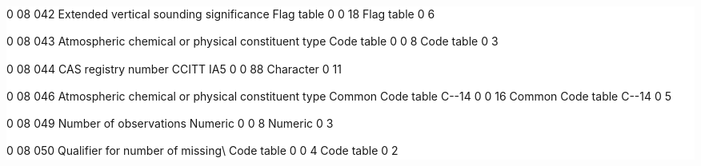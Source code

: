   0 08 042    Extended vertical sounding significance             Flag table                0       0           18       Flag table                0       6

  0 08 043    Atmospheric chemical or physical constituent type   Code table                0       0           8        Code table                0       3

  0 08 044    CAS registry number                                 CCITT IA5                 0       0           88       Character                 0       11

  0 08 046    Atmospheric chemical or physical constituent type   Common Code table C--14   0       0           16       Common Code table C--14   0       5

  0 08 049    Number of observations                              Numeric                   0       0           8        Numeric                   0       3

  0 08 050    Qualifier for number of missing\                    Code table                0       0           4        Code table                0       2
